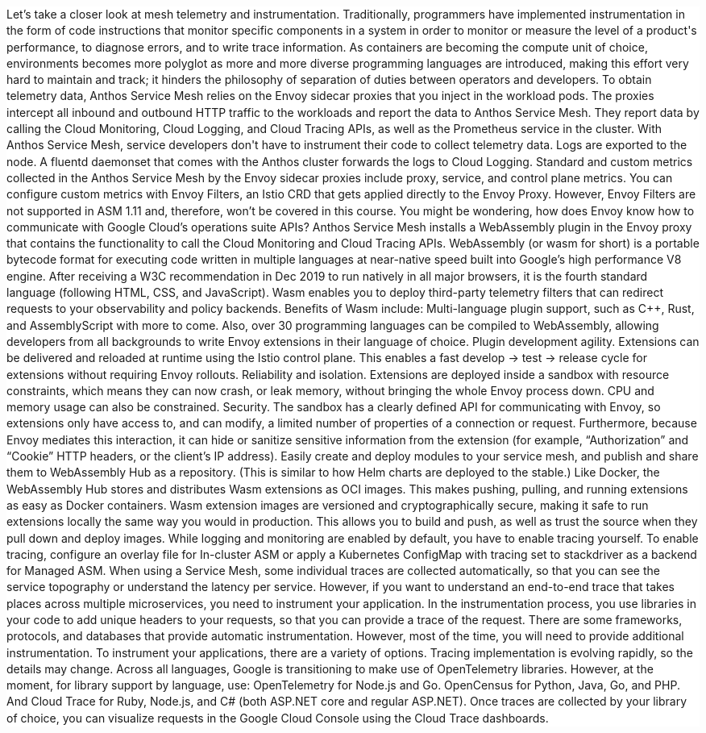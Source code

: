 Let’s take a closer look at mesh telemetry and instrumentation. Traditionally, programmers have implemented instrumentation in the form of code instructions that monitor specific components in a system in order to monitor or measure the level of a product's performance, to diagnose errors, and to write trace information. As containers are becoming the compute unit of choice, environments becomes more polyglot as more and more diverse programming languages are introduced, making this effort very hard to maintain and track; it hinders the philosophy of separation of duties between operators and developers. To obtain telemetry data, Anthos Service Mesh relies on the Envoy sidecar proxies that you inject in the workload pods. The proxies intercept all inbound and outbound HTTP traffic to the workloads and report the data to Anthos Service Mesh. They report data by calling the Cloud Monitoring, Cloud Logging, and Cloud Tracing APIs, as well as the Prometheus service in the cluster. With Anthos Service Mesh, service developers don't have to instrument their code to collect telemetry data. Logs are exported to the node. A fluentd daemonset that comes with the Anthos cluster forwards the logs to Cloud Logging. Standard and custom metrics collected in the Anthos Service Mesh by the Envoy sidecar proxies include proxy, service, and control plane metrics. You can configure custom metrics with Envoy Filters, an Istio CRD that gets applied directly to the Envoy Proxy. However, Envoy Filters are not supported in ASM 1.11 and, therefore, won’t be covered in this course. You might be wondering, how does Envoy know how to communicate with Google Cloud’s operations suite APIs? Anthos Service Mesh installs a WebAssembly plugin in the Envoy proxy that contains the functionality to call the Cloud Monitoring and Cloud Tracing APIs. WebAssembly (or wasm for short) is a portable bytecode format for executing code written in multiple languages at near-native speed built into Google’s high performance V8 engine. After receiving a W3C recommendation in Dec 2019 to run natively in all major browsers, it is the fourth standard language (following HTML, CSS, and JavaScript). Wasm enables you to deploy third-party telemetry filters that can redirect requests to your observability and policy backends. Benefits of Wasm include: Multi-language plugin support, such as C++, Rust, and AssemblyScript with more to come. Also, over 30 programming languages can be compiled to WebAssembly, allowing developers from all backgrounds to write Envoy extensions in their language of choice. Plugin development agility. Extensions can be delivered and reloaded at runtime using the Istio control plane. This enables a fast develop → test → release cycle for extensions without requiring Envoy rollouts. Reliability and isolation. Extensions are deployed inside a sandbox with resource constraints, which means they can now crash, or leak memory, without bringing the whole Envoy process down. CPU and memory usage can also be constrained. Security. The sandbox has a clearly defined API for communicating with Envoy, so extensions only have access to, and can modify, a limited number of properties of a connection or request. Furthermore, because Envoy mediates this interaction, it can hide or sanitize sensitive information from the extension (for example, “Authorization” and “Cookie” HTTP headers, or the client’s IP address). Easily create and deploy modules to your service mesh, and publish and share them to WebAssembly Hub as a repository. (This is similar to how Helm charts are deployed to the stable.) Like Docker, the WebAssembly Hub stores and distributes Wasm extensions as OCI images. This makes pushing, pulling, and running extensions as easy as Docker containers. Wasm extension images are versioned and cryptographically secure, making it safe to run extensions locally the same way you would in production. This allows you to build and push, as well as trust the source when they pull down and deploy images. While logging and monitoring are enabled by default, you have to enable tracing yourself. To enable tracing, configure an overlay file for In-cluster ASM or apply a Kubernetes ConfigMap with tracing set to stackdriver as a backend for Managed ASM. When using a Service Mesh, some individual traces are collected automatically, so that you can see the service topography or understand the latency per service. However, if you want to understand an end-to-end trace that takes places across multiple microservices, you need to instrument your application. In the instrumentation process, you use libraries in your code to add unique headers to your requests, so that you can provide a trace of the request. There are some frameworks, protocols, and databases that provide automatic instrumentation. However, most of the time, you will need to provide additional instrumentation. To instrument your applications, there are a variety of options. Tracing implementation is evolving rapidly, so the details may change. Across all languages, Google is transitioning to make use of OpenTelemetry libraries. However, at the moment, for library support by language, use: OpenTelemetry for Node.js and Go. OpenCensus for Python, Java, Go, and PHP. And Cloud Trace for Ruby, Node.js, and C# (both ASP.NET core and regular ASP.NET). Once traces are collected by your library of choice, you can visualize requests in the Google Cloud Console using the Cloud Trace dashboards.

